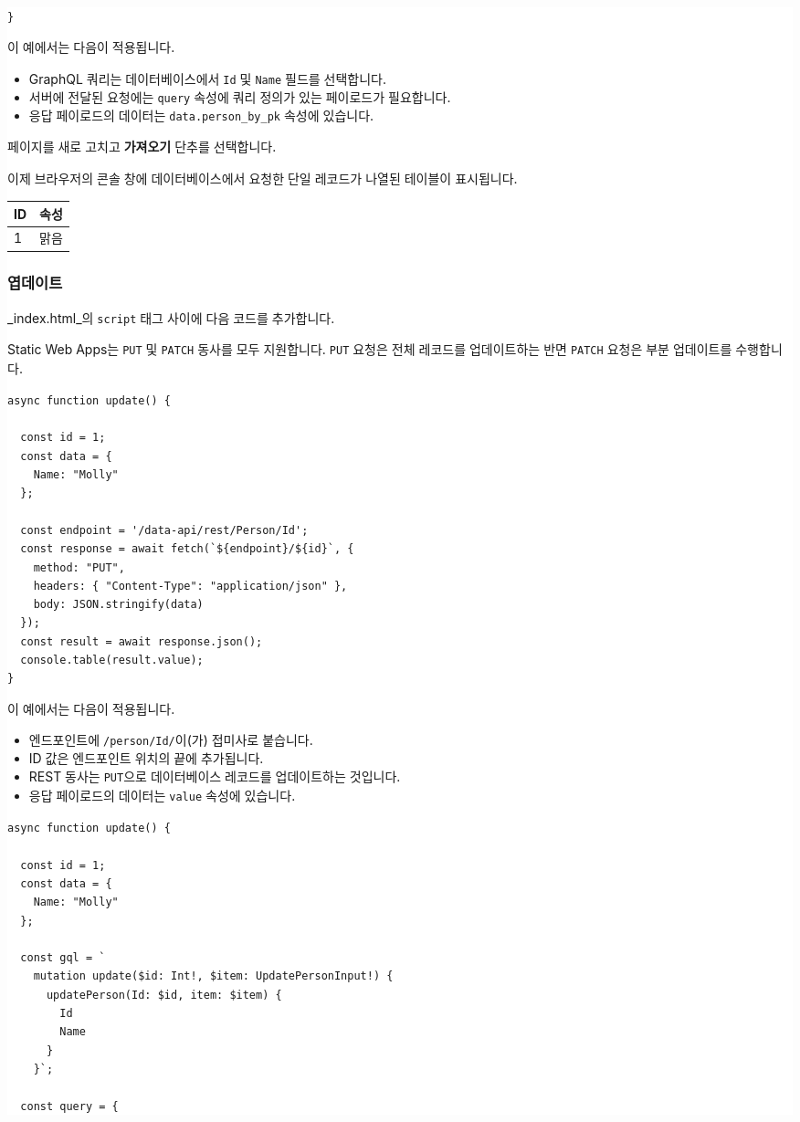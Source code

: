 ```
}
```

이 예에서는 다음이 적용됩니다.

- GraphQL 쿼리는 데이터베이스에서 `Id` 및 `Name` 필드를 선택합니다.
- 서버에 전달된 요청에는 `query` 속성에 쿼리 정의가 있는 페이로드가 필요합니다.
- 응답 페이로드의 데이터는 `data.person_by_pk` 속성에 있습니다.

페이지를 새로 고치고 **가져오기** 단추를 선택합니다.

이제 브라우저의 콘솔 창에 데이터베이스에서 요청한 단일 레코드가 나열된 테이블이 표시됩니다.

|ID|속성|
|---|---|
|1|맑음|

### 엽데이트

_index.html_의 `script` 태그 사이에 다음 코드를 추가합니다.

Static Web Apps는 `PUT` 및 `PATCH` 동사를 모두 지원합니다. `PUT` 요청은 전체 레코드를 업데이트하는 반면 `PATCH` 요청은 부분 업데이트를 수행합니다.

```
async function update() {

  const id = 1;
  const data = {
    Name: "Molly"
  };

  const endpoint = '/data-api/rest/Person/Id';
  const response = await fetch(`${endpoint}/${id}`, {
    method: "PUT",
    headers: { "Content-Type": "application/json" },
    body: JSON.stringify(data)
  });
  const result = await response.json();
  console.table(result.value);
}

```

이 예에서는 다음이 적용됩니다.

- 엔드포인트에 `/person/Id/`이(가) 접미사로 붙습니다.
- ID 값은 엔드포인트 위치의 끝에 추가됩니다.
- REST 동사는 `PUT`으로 데이터베이스 레코드를 업데이트하는 것입니다.
- 응답 페이로드의 데이터는 `value` 속성에 있습니다.

```
async function update() {

  const id = 1;
  const data = {
    Name: "Molly"
  };

  const gql = `
    mutation update($id: Int!, $item: UpdatePersonInput!) {
      updatePerson(Id: $id, item: $item) {
        Id
        Name
      }
    }`;

  const query = {
```
